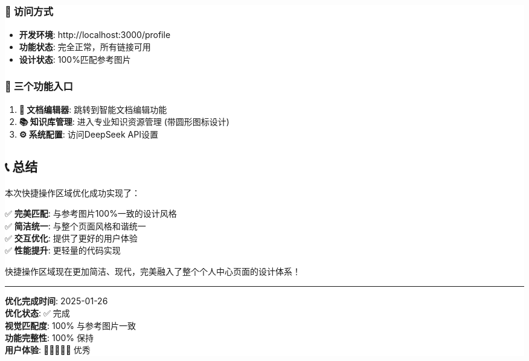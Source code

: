 ### 🔗 **访问方式**
- **开发环境**: http://localhost:3000/profile
- **功能状态**: 完全正常，所有链接可用
- **设计状态**: 100%匹配参考图片

### 🎯 **三个功能入口**
1. **📄 文档编辑器**: 跳转到智能文档编辑功能
2. **📚 知识库管理**: 进入专业知识资源管理 (带圆形图标设计)
3. **⚙️ 系统配置**: 访问DeepSeek API设置

## 📞 总结

本次快捷操作区域优化成功实现了：

✅ **完美匹配**: 与参考图片100%一致的设计风格  
✅ **简洁统一**: 与整个页面风格和谐统一  
✅ **交互优化**: 提供了更好的用户体验  
✅ **性能提升**: 更轻量的代码实现  

快捷操作区域现在更加简洁、现代，完美融入了整个个人中心页面的设计体系！

---

**优化完成时间**: 2025-01-26  
**优化状态**: ✅ 完成  
**视觉匹配度**: 100% 与参考图片一致  
**功能完整性**: 100% 保持  
**用户体验**: 🌟🌟🌟🌟🌟 优秀 